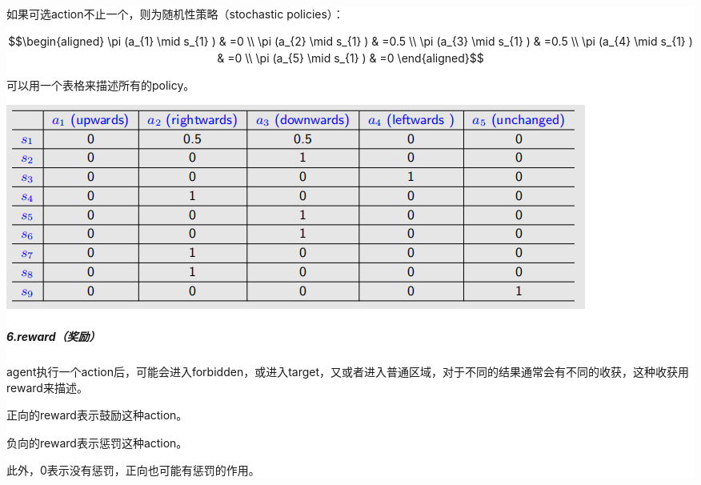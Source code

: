 如果可选action不止一个，则为随机性策略（stochastic policies）：

$$\begin{aligned}
\pi (a_{1} \mid s_{1} ) & =0 \\
\pi (a_{2} \mid s_{1} ) & =0.5 \\
\pi (a_{3} \mid s_{1} ) & =0.5 \\
\pi (a_{4} \mid s_{1} ) & =0 \\
\pi (a_{5} \mid s_{1} ) & =0
\end{aligned}$$

可以用一个表格来描述所有的policy。

![](/images/RL/8.png)

##### 6.reward（奖励）

agent执行一个action后，可能会进入forbidden，或进入target，又或者进入普通区域，对于不同的结果通常会有不同的收获，这种收获用reward来描述。

正向的reward表示鼓励这种action。

负向的reward表示惩罚这种action。

此外，0表示没有惩罚，正向也可能有惩罚的作用。
